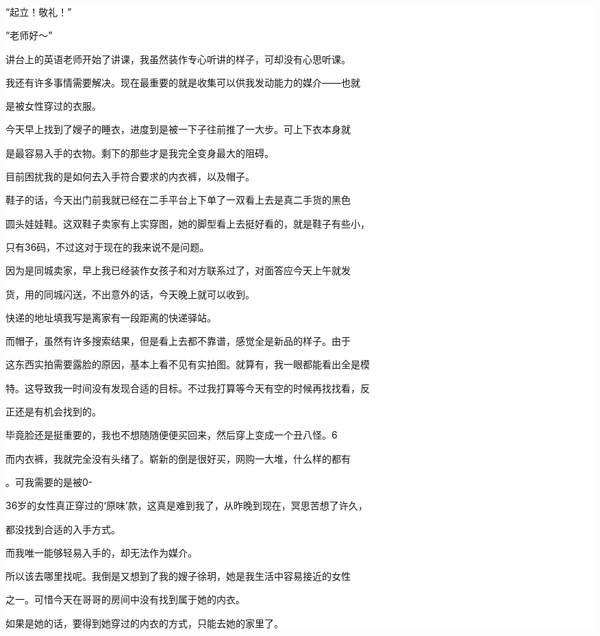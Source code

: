 
“起立！敬礼！”



“老师好～”



讲台上的英语老师开始了讲课，我虽然装作专心听讲的样子，可却没有心思听课。



我还有许多事情需要解决。现在最重要的就是收集可以供我发动能力的媒介——也就

是被女性穿过的衣服。

今天早上找到了嫂子的睡衣，进度到是被一下子往前推了一大步。可上下衣本身就

是最容易入手的衣物。剩下的那些才是我完全变身最大的阻碍。

目前困扰我的是如何去入手符合要求的内衣裤，以及帽子。

鞋子的话，今天出门前我就已经在二手平台上下单了一双看上去是真二手货的黑色

圆头娃娃鞋。这双鞋子卖家有上实穿图，她的脚型看上去挺好看的，就是鞋子有些小，

只有36码，不过这对于现在的我来说不是问题。



因为是同城卖家，早上我已经装作女孩子和对方联系过了，对面答应今天上午就发

货，用的同城闪送，不出意外的话，今天晚上就可以收到。



快递的地址填我写是离家有一段距离的快递驿站。



而帽子，虽然有许多搜索结果，但是看上去都不靠谱，感觉全是新品的样子。由于

这东西实拍需要露脸的原因，基本上看不见有实拍图。就算有，我一眼都能看出全是模

特。这导致我一时间没有发现合适的目标。不过我打算等今天有空的时候再找找看，反

正还是有机会找到的。

毕竟脸还是挺重要的，我也不想随随便便买回来，然后穿上变成一个丑八怪。6



而内衣裤，我就完全没有头绪了。崭新的倒是很好买，网购一大堆，什么样的都有

。可我需要的是被0-

36岁的女性真正穿过的‘原味’款，这真是难到我了，从昨晚到现在，冥思苦想了许久，

都没找到合适的入手方式。



而我唯一能够轻易入手的，却无法作为媒介。

所以该去哪里找呢。我倒是又想到了我的嫂子徐玥，她是我生活中容易接近的女性

之一。可惜今天在哥哥的房间中没有找到属于她的内衣。

如果是她的话，要得到她穿过的内衣的方式，只能去她的家里了。
